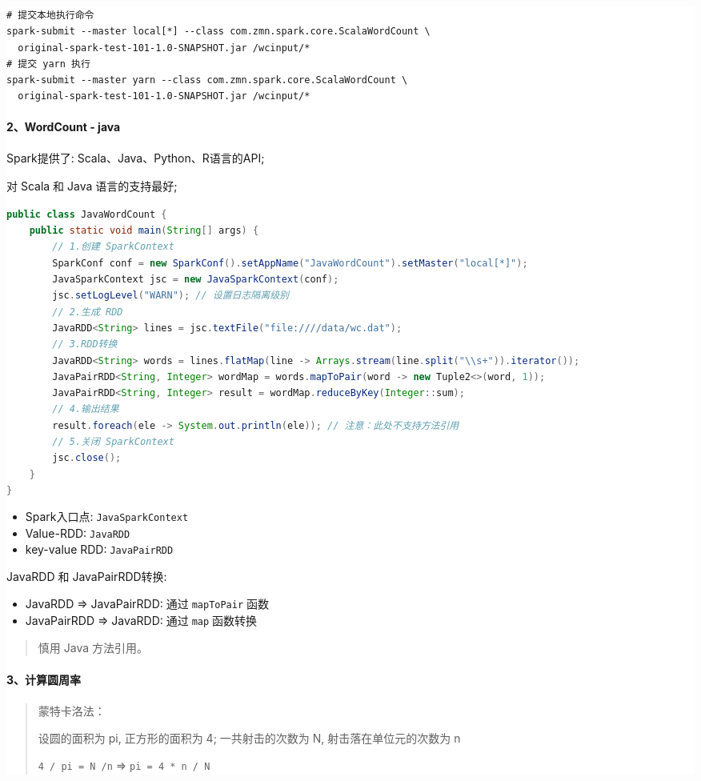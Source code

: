 ```shell
# 提交本地执行命令
spark-submit --master local[*] --class com.zmn.spark.core.ScalaWordCount \
  original-spark-test-101-1.0-SNAPSHOT.jar /wcinput/*
# 提交 yarn 执行
spark-submit --master yarn --class com.zmn.spark.core.ScalaWordCount \
  original-spark-test-101-1.0-SNAPSHOT.jar /wcinput/*
```

#### 2、WordCount - java

Spark提供了: Scala、Java、Python、R语言的API; 

对 Scala 和 Java 语言的支持最好;

```java
public class JavaWordCount {
    public static void main(String[] args) {
        // 1.创建 SparkContext
        SparkConf conf = new SparkConf().setAppName("JavaWordCount").setMaster("local[*]");
        JavaSparkContext jsc = new JavaSparkContext(conf);
        jsc.setLogLevel("WARN"); // 设置日志隔离级别
        // 2.生成 RDD
        JavaRDD<String> lines = jsc.textFile("file:////data/wc.dat");
        // 3.RDD转换
        JavaRDD<String> words = lines.flatMap(line -> Arrays.stream(line.split("\\s+")).iterator());
        JavaPairRDD<String, Integer> wordMap = words.mapToPair(word -> new Tuple2<>(word, 1));
        JavaPairRDD<String, Integer> result = wordMap.reduceByKey(Integer::sum);
        // 4.输出结果
        result.foreach(ele -> System.out.println(ele)); // 注意：此处不支持方法引用
        // 5.关闭 SparkContext
        jsc.close();
    }
}
```

- Spark入口点: `JavaSparkContext` 
- Value-RDD: `JavaRDD`
- key-value RDD: `JavaPairRDD`

JavaRDD 和 JavaPairRDD转换:

- JavaRDD => JavaPairRDD: 通过 `mapToPair` 函数
- JavaPairRDD => JavaRDD: 通过 `map` 函数转换

> 慎用 Java 方法引用。

#### 3、计算圆周率

> 蒙特卡洛法：
> 
> 设圆的面积为 pi, 正方形的面积为 4; 一共射击的次数为 N, 射击落在单位元的次数为 n
> 
> `4 / pi = N /n`   =>  `pi = 4 * n / N`
